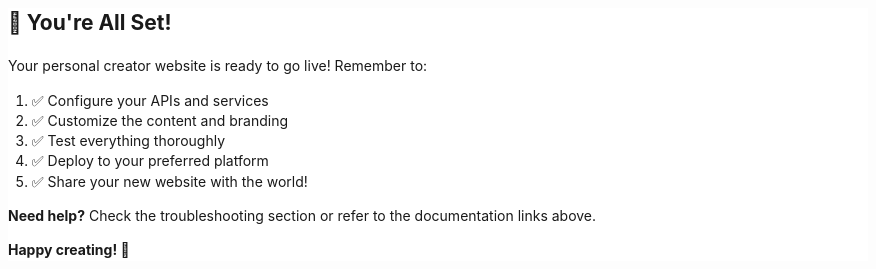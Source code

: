
## 🎉 You're All Set!

Your personal creator website is ready to go live! Remember to:

1. ✅ Configure your APIs and services
2. ✅ Customize the content and branding
3. ✅ Test everything thoroughly
4. ✅ Deploy to your preferred platform
5. ✅ Share your new website with the world!

**Need help?** Check the troubleshooting section or refer to the documentation links above.

**Happy creating! 🚀**